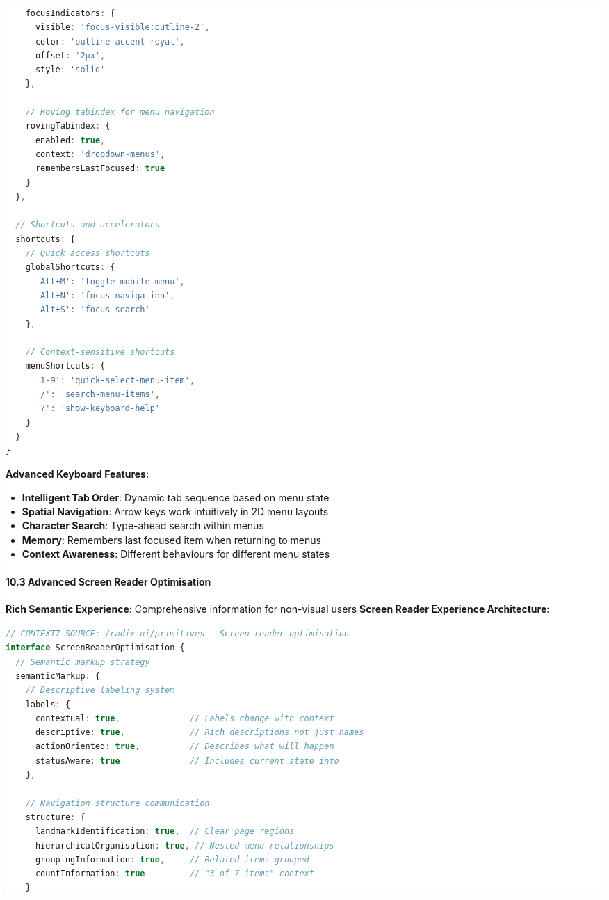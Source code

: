 ```typescript
    focusIndicators: {
      visible: 'focus-visible:outline-2',
      color: 'outline-accent-royal',
      offset: '2px',
      style: 'solid'
    },
    
    // Roving tabindex for menu navigation
    rovingTabindex: {
      enabled: true,
      context: 'dropdown-menus',
      remembersLastFocused: true
    }
  },
  
  // Shortcuts and accelerators
  shortcuts: {
    // Quick access shortcuts
    globalShortcuts: {
      'Alt+M': 'toggle-mobile-menu',
      'Alt+N': 'focus-navigation',
      'Alt+S': 'focus-search'
    },
    
    // Context-sensitive shortcuts
    menuShortcuts: {
      '1-9': 'quick-select-menu-item',
      '/': 'search-menu-items',
      '?': 'show-keyboard-help'
    }
  }
}
```

**Advanced Keyboard Features**:
- **Intelligent Tab Order**: Dynamic tab sequence based on menu state
- **Spatial Navigation**: Arrow keys work intuitively in 2D menu layouts
- **Character Search**: Type-ahead search within menus
- **Memory**: Remembers last focused item when returning to menus
- **Context Awareness**: Different behaviours for different menu states

#### 10.3 Advanced Screen Reader Optimisation
**Rich Semantic Experience**: Comprehensive information for non-visual users
**Screen Reader Experience Architecture**:
```typescript
// CONTEXT7 SOURCE: /radix-ui/primitives - Screen reader optimisation
interface ScreenReaderOptimisation {
  // Semantic markup strategy
  semanticMarkup: {
    // Descriptive labeling system
    labels: {
      contextual: true,              // Labels change with context
      descriptive: true,             // Rich descriptions not just names
      actionOriented: true,          // Describes what will happen
      statusAware: true              // Includes current state info
    },
    
    // Navigation structure communication
    structure: {
      landmarkIdentification: true,  // Clear page regions
      hierarchicalOrganisation: true, // Nested menu relationships
      groupingInformation: true,     // Related items grouped
      countInformation: true         // "3 of 7 items" context
    }
```